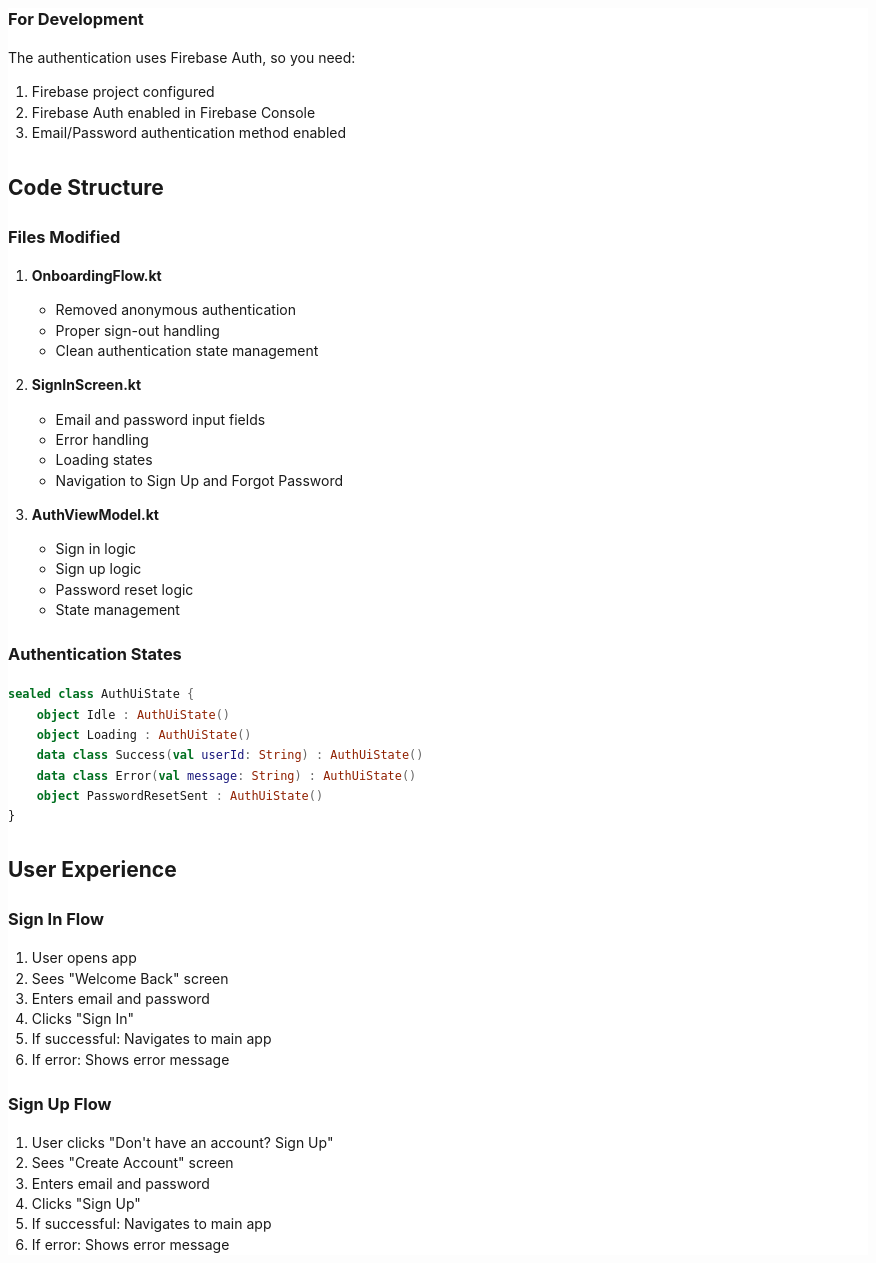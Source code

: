 ### For Development

The authentication uses Firebase Auth, so you need:
1. Firebase project configured
2. Firebase Auth enabled in Firebase Console
3. Email/Password authentication method enabled

## Code Structure

### Files Modified

1. **OnboardingFlow.kt**
   - Removed anonymous authentication
   - Proper sign-out handling
   - Clean authentication state management

2. **SignInScreen.kt**
   - Email and password input fields
   - Error handling
   - Loading states
   - Navigation to Sign Up and Forgot Password

3. **AuthViewModel.kt**
   - Sign in logic
   - Sign up logic
   - Password reset logic
   - State management

### Authentication States

```kotlin
sealed class AuthUiState {
    object Idle : AuthUiState()
    object Loading : AuthUiState()
    data class Success(val userId: String) : AuthUiState()
    data class Error(val message: String) : AuthUiState()
    object PasswordResetSent : AuthUiState()
}
```

## User Experience

### Sign In Flow
1. User opens app
2. Sees "Welcome Back" screen
3. Enters email and password
4. Clicks "Sign In"
5. If successful: Navigates to main app
6. If error: Shows error message

### Sign Up Flow
1. User clicks "Don't have an account? Sign Up"
2. Sees "Create Account" screen
3. Enters email and password
4. Clicks "Sign Up"
5. If successful: Navigates to main app
6. If error: Shows error message
